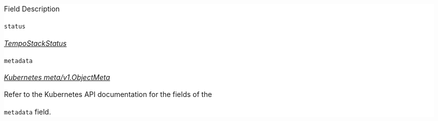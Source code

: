 <thead>

<tr>

<th>Field</th>

<th>Description</th>

</tr>

</thead>

<tbody>

<tr>

<td>

<code>status</code><br/>

<em>

<a href="#tempo-grafana-com-v1alpha1-TempoStackStatus">

TempoStackStatus

</a>

</em>

</td>

<td>

</td>
</tr>

<tr>

<td>

<code>metadata</code><br/>

<em>

<a href="https://kubernetes.io/docs/reference/generated/kubernetes-api/v1.24/#objectmeta-v1-meta">

Kubernetes meta/v1.ObjectMeta

</a>

</em>

</td>

<td>

Refer to the Kubernetes API documentation for the fields of the

<code>metadata</code> field.

</td>
</tr>

<tr>
